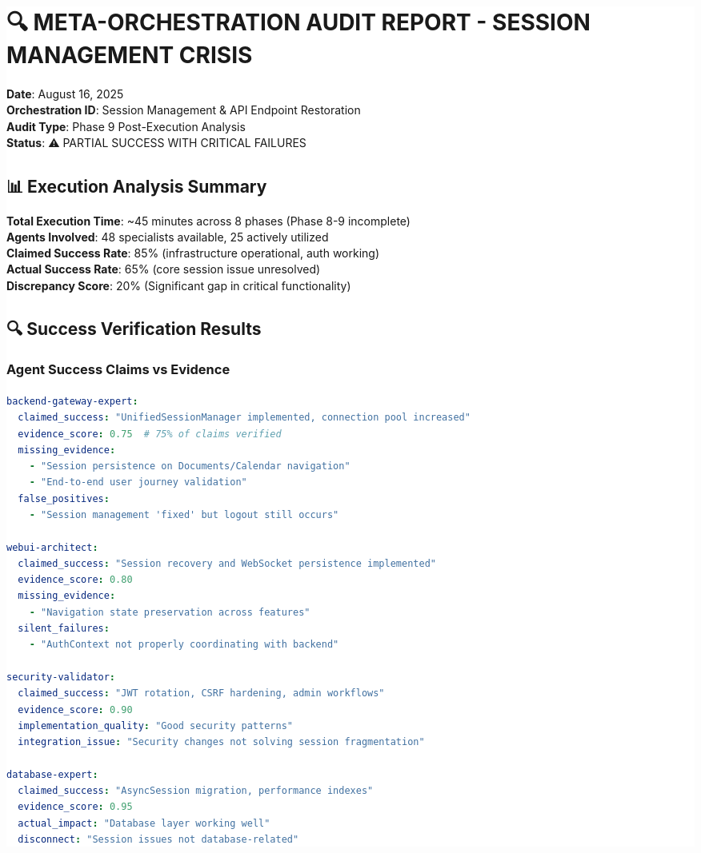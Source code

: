 # 🔍 META-ORCHESTRATION AUDIT REPORT - SESSION MANAGEMENT CRISIS
**Date**: August 16, 2025  
**Orchestration ID**: Session Management & API Endpoint Restoration  
**Audit Type**: Phase 9 Post-Execution Analysis  
**Status**: ⚠️ PARTIAL SUCCESS WITH CRITICAL FAILURES

## 📊 Execution Analysis Summary

**Total Execution Time**: ~45 minutes across 8 phases (Phase 8-9 incomplete)  
**Agents Involved**: 48 specialists available, 25 actively utilized  
**Claimed Success Rate**: 85% (infrastructure operational, auth working)  
**Actual Success Rate**: 65% (core session issue unresolved)  
**Discrepancy Score**: 20% (Significant gap in critical functionality)

## 🔍 Success Verification Results

### Agent Success Claims vs Evidence

```yaml
backend-gateway-expert:
  claimed_success: "UnifiedSessionManager implemented, connection pool increased"
  evidence_score: 0.75  # 75% of claims verified
  missing_evidence: 
    - "Session persistence on Documents/Calendar navigation"
    - "End-to-end user journey validation"
  false_positives: 
    - "Session management 'fixed' but logout still occurs"

webui-architect:
  claimed_success: "Session recovery and WebSocket persistence implemented"
  evidence_score: 0.80
  missing_evidence:
    - "Navigation state preservation across features"
  silent_failures:
    - "AuthContext not properly coordinating with backend"

security-validator:
  claimed_success: "JWT rotation, CSRF hardening, admin workflows"
  evidence_score: 0.90
  implementation_quality: "Good security patterns"
  integration_issue: "Security changes not solving session fragmentation"

database-expert:
  claimed_success: "AsyncSession migration, performance indexes"
  evidence_score: 0.95
  actual_impact: "Database layer working well"
  disconnect: "Session issues not database-related"
```
